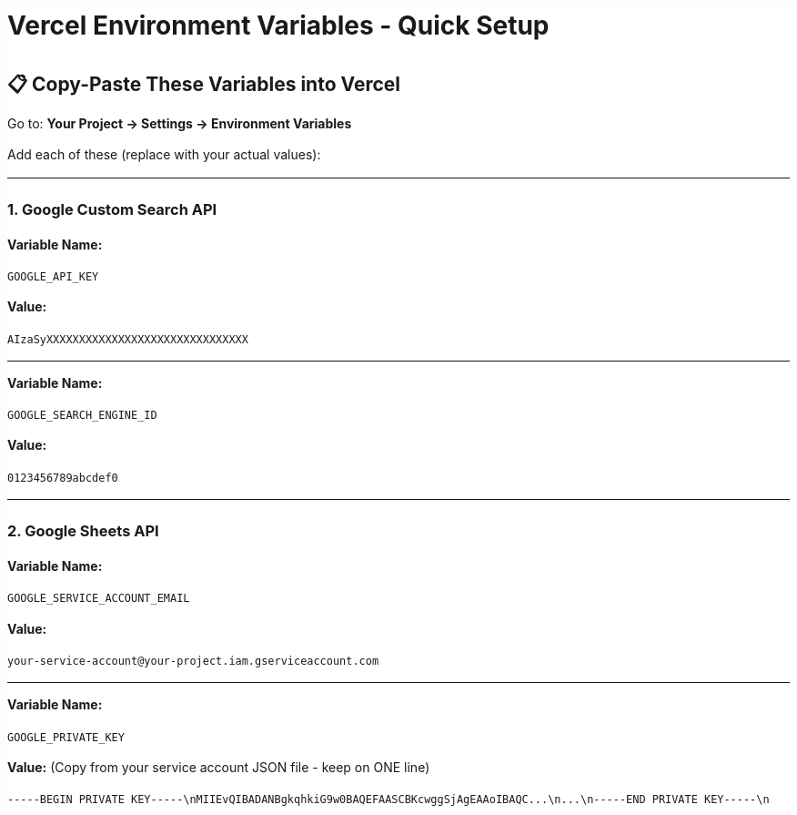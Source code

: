 # Vercel Environment Variables - Quick Setup

## 📋 Copy-Paste These Variables into Vercel

Go to: **Your Project → Settings → Environment Variables**

Add each of these (replace with your actual values):

---

### 1. Google Custom Search API

**Variable Name:**
```
GOOGLE_API_KEY
```

**Value:**
```
AIzaSyXXXXXXXXXXXXXXXXXXXXXXXXXXXXXXX
```

---

**Variable Name:**
```
GOOGLE_SEARCH_ENGINE_ID
```

**Value:**
```
0123456789abcdef0
```

---

### 2. Google Sheets API

**Variable Name:**
```
GOOGLE_SERVICE_ACCOUNT_EMAIL
```

**Value:**
```
your-service-account@your-project.iam.gserviceaccount.com
```

---

**Variable Name:**
```
GOOGLE_PRIVATE_KEY
```

**Value:** (Copy from your service account JSON file - keep on ONE line)
```
-----BEGIN PRIVATE KEY-----\nMIIEvQIBADANBgkqhkiG9w0BAQEFAASCBKcwggSjAgEAAoIBAQC...\n...\n-----END PRIVATE KEY-----\n
```
